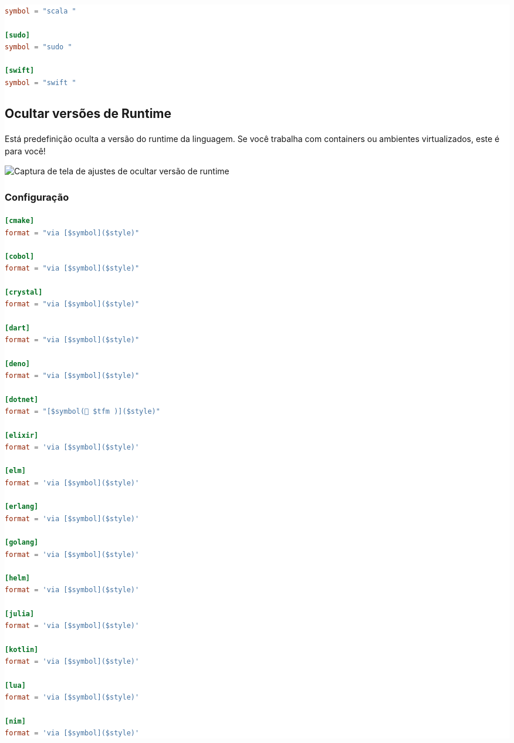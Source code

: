 ```toml
symbol = "scala "

[sudo]
symbol = "sudo "

[swift]
symbol = "swift "
```

## Ocultar versões de Runtime

Está predefinição oculta a versão do runtime da linguagem. Se você trabalha com containers ou ambientes virtualizados, este é para você!

![Captura de tela de ajustes de ocultar versão de runtime](/presets/hide-runtime-versions.png)

### Configuração

```toml
[cmake]
format = "via [$symbol]($style)"

[cobol]
format = "via [$symbol]($style)"

[crystal]
format = "via [$symbol]($style)"

[dart]
format = "via [$symbol]($style)"

[deno]
format = "via [$symbol]($style)"

[dotnet]
format = "[$symbol(🎯 $tfm )]($style)"

[elixir]
format = 'via [$symbol]($style)'

[elm]
format = 'via [$symbol]($style)'

[erlang]
format = 'via [$symbol]($style)'

[golang]
format = 'via [$symbol]($style)'

[helm]
format = 'via [$symbol]($style)'

[julia]
format = 'via [$symbol]($style)'

[kotlin]
format = 'via [$symbol]($style)'

[lua]
format = 'via [$symbol]($style)'

[nim]
format = 'via [$symbol]($style)'
```
